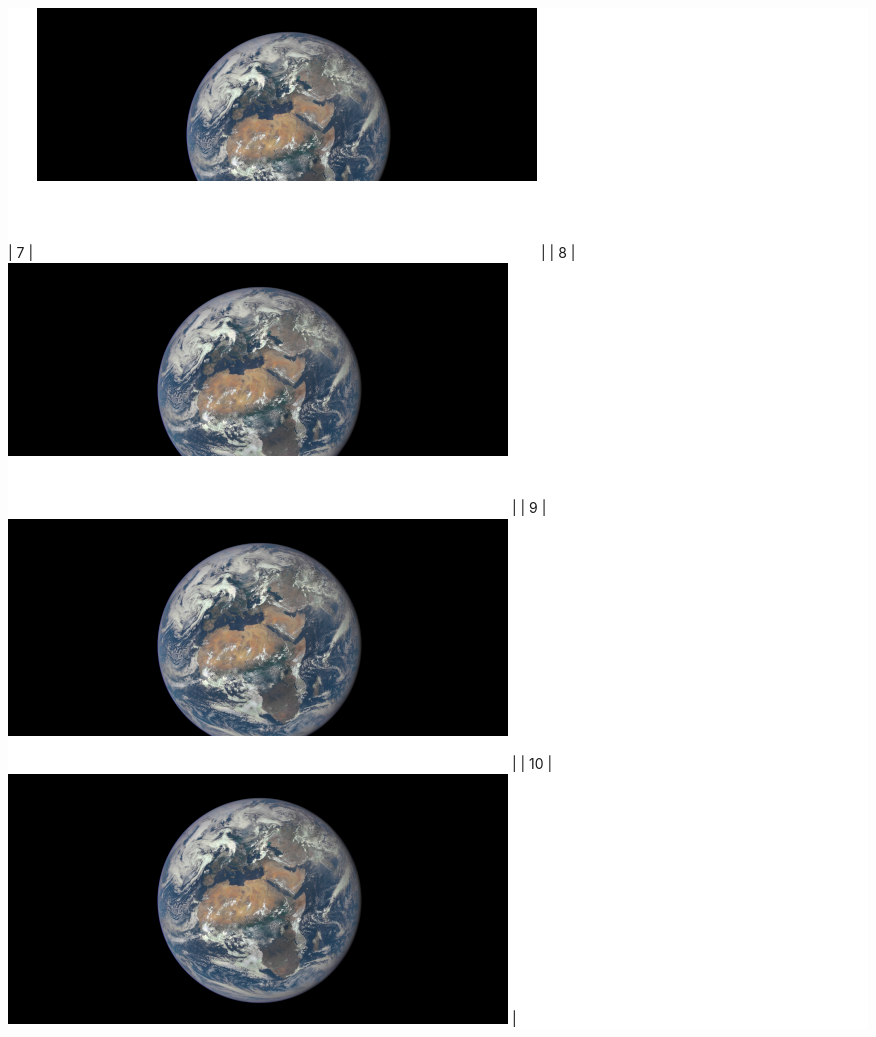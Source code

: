 | 7     | ![7](OnlineDecoding-7.png) |
| 8     | ![8](OnlineDecoding-8.png) |
| 9     | ![9](OnlineDecoding-9.png) |
| 10    | ![10](OnlineDecoding-10.png) |
